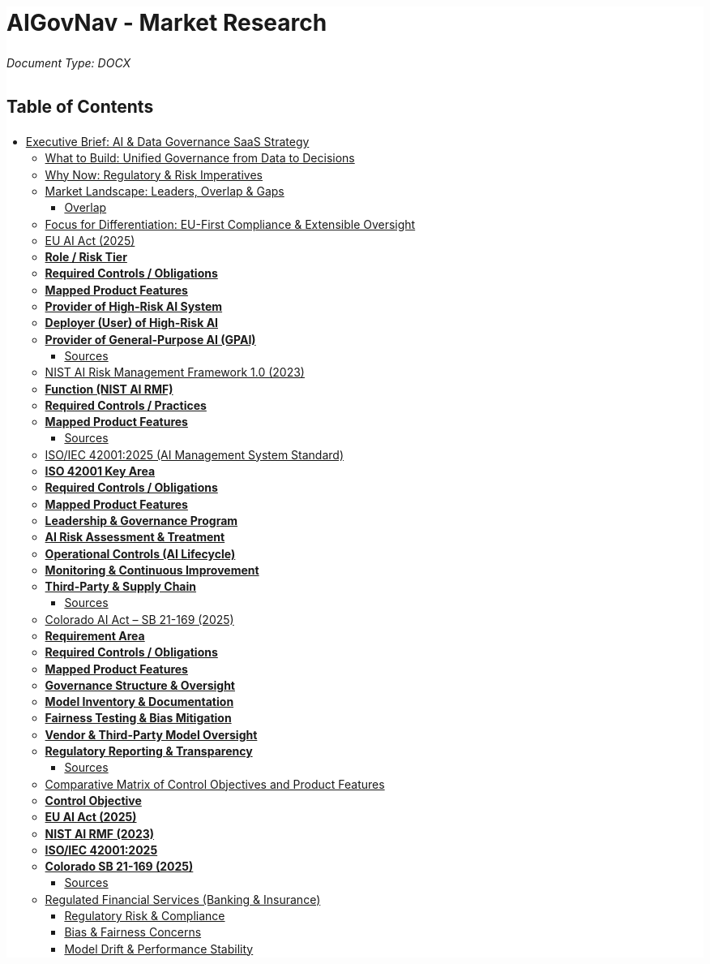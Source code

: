 # AIGovNav - Market Research

*Document Type: DOCX*

## Table of Contents

- [Executive Brief: AI & Data Governance SaaS Strategy](#executive-brief-ai--data-governance-saas-strategy)
  - [What to Build: Unified Governance from Data to Decisions](#what-to-build-unified-governance-from-data-to-decisions)
  - [Why Now: Regulatory & Risk Imperatives](#why-now-regulatory--risk-imperatives)
  - [Market Landscape: Leaders, Overlap & Gaps](#market-landscape-leaders-overlap--gaps)
    - [Overlap](#overlap)
  - [Focus for Differentiation: EU-First Compliance & Extensible Oversight](#focus-for-differentiation-eu-first-compliance--extensible-oversight)
  - [EU AI Act (2025)](#eu-ai-act-2025)
  - [**Role / Risk Tier**](#role--risk-tier)
  - [**Required Controls / Obligations**](#required-controls--obligations)
  - [**Mapped Product Features**](#mapped-product-features)
  - [**Provider of High-Risk AI System**](#provider-of-high-risk-ai-system)
  - [**Deployer (User) of High-Risk AI**](#deployer-user-of-high-risk-ai)
  - [**Provider of General-Purpose AI (GPAI)**](#provider-of-general-purpose-ai-gpai)
    - [Sources](#sources)
  - [NIST AI Risk Management Framework 1.0 (2023)](#nist-ai-risk-management-framework-10-2023)
  - [**Function (NIST AI RMF)**](#function-nist-ai-rmf)
  - [**Required Controls / Practices**](#required-controls--practices)
  - [**Mapped Product Features**](#mapped-product-features)
    - [Sources](#sources)
  - [ISO/IEC 42001:2025 (AI Management System Standard)](#isoiec-420012025-ai-management-system-standard)
  - [**ISO 42001 Key Area**](#iso-42001-key-area)
  - [**Required Controls / Obligations**](#required-controls--obligations)
  - [**Mapped Product Features**](#mapped-product-features)
  - [**Leadership & Governance Program**](#leadership--governance-program)
  - [**AI Risk Assessment & Treatment**](#ai-risk-assessment--treatment)
  - [**Operational Controls (AI Lifecycle)**](#operational-controls-ai-lifecycle)
  - [**Monitoring & Continuous Improvement**](#monitoring--continuous-improvement)
  - [**Third-Party & Supply Chain**](#third-party--supply-chain)
    - [Sources](#sources)
  - [Colorado AI Act – SB 21-169 (2025)](#colorado-ai-act--sb-21-169-2025)
  - [**Requirement Area**](#requirement-area)
  - [**Required Controls / Obligations**](#required-controls--obligations)
  - [**Mapped Product Features**](#mapped-product-features)
  - [**Governance Structure & Oversight**](#governance-structure--oversight)
  - [**Model Inventory & Documentation**](#model-inventory--documentation)
  - [**Fairness Testing & Bias Mitigation**](#fairness-testing--bias-mitigation)
  - [**Vendor & Third-Party Model Oversight**](#vendor--third-party-model-oversight)
  - [**Regulatory Reporting & Transparency**](#regulatory-reporting--transparency)
    - [Sources](#sources)
  - [Comparative Matrix of Control Objectives and Product Features](#comparative-matrix-of-control-objectives-and-product-features)
  - [**Control Objective**](#control-objective)
  - [**EU AI Act (2025)**](#eu-ai-act-2025)
  - [**NIST AI RMF (2023)**](#nist-ai-rmf-2023)
  - [**ISO/IEC 42001:2025**](#isoiec-420012025)
  - [**Colorado SB 21-169 (2025)**](#colorado-sb-21-169-2025)
    - [Sources](#sources)
  - [Regulated Financial Services (Banking & Insurance)](#regulated-financial-services-banking--insurance)
    - [Regulatory Risk & Compliance](#regulatory-risk--compliance)
    - [Bias & Fairness Concerns](#bias--fairness-concerns)
    - [Model Drift & Performance Stability](#model-drift--performance-stability)